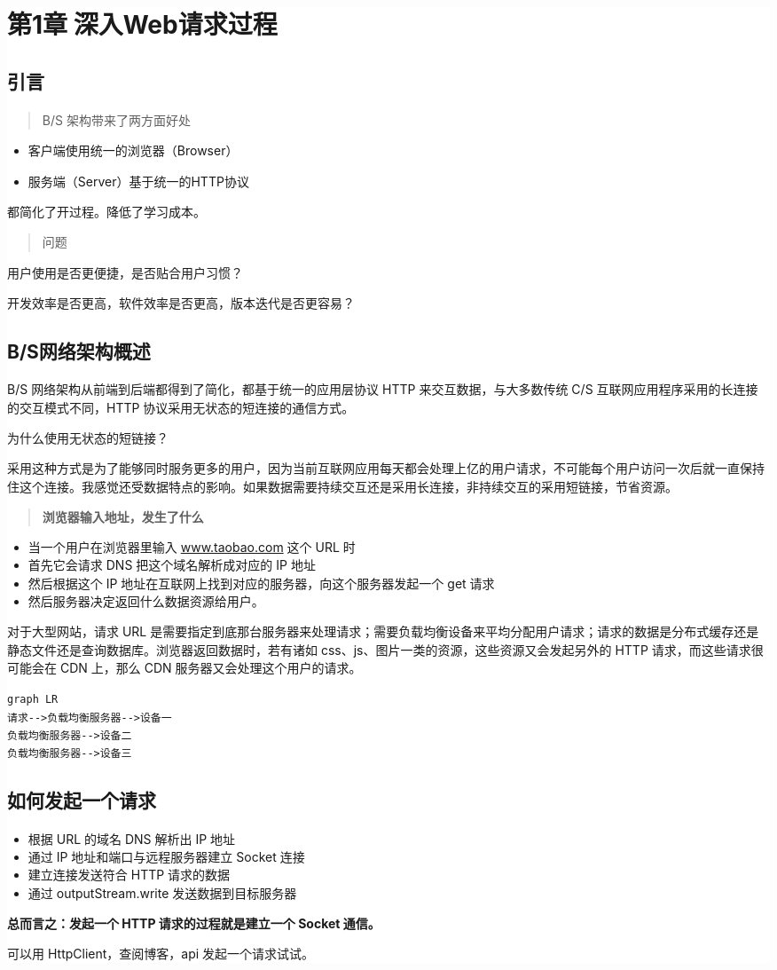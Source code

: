 # 第1章 深入Web请求过程

## 引言

> B/S 架构带来了两方面好处

- 客户端使用统一的浏览器（Browser）

- 服务端（Server）基于统一的HTTP协议

都简化了开过程。降低了学习成本。

> 问题

用户使用是否更便捷，是否贴合用户习惯？

开发效率是否更高，软件效率是否更高，版本迭代是否更容易？

## B/S网络架构概述

B/S 网络架构从前端到后端都得到了简化，都基于统一的应用层协议 HTTP 来交互数据，与大多数传统 C/S 互联网应用程序采用的长连接的交互模式不同，HTTP 协议采用无状态的短连接的通信方式。

为什么使用无状态的短链接？

采用这种方式是为了能够同时服务更多的用户，因为当前互联网应用每天都会处理上亿的用户请求，不可能每个用户访问一次后就一直保持住这个连接。我感觉还受数据特点的影响。如果数据需要持续交互还是采用长连接，非持续交互的采用短链接，节省资源。

> <b>浏览器输入地址，发生了什么</b>

- 当一个用户在浏览器里输入 www.taobao.com 这个 URL 时
- 首先它会请求 DNS 把这个域名解析成对应的 IP 地址
- 然后根据这个 IP 地址在互联网上找到对应的服务器，向这个服务器发起一个 get 请求
- 然后服务器决定返回什么数据资源给用户。

对于大型网站，请求 URL 是需要指定到底那台服务器来处理请求；需要负载均衡设备来平均分配用户请求；请求的数据是分布式缓存还是静态文件还是查询数据库。浏览器返回数据时，若有诸如 css、js、图片一类的资源，这些资源又会发起另外的 HTTP 请求，而这些请求很可能会在 CDN 上，那么 CDN 服务器又会处理这个用户的请求。

```mermaid
graph LR
请求-->负载均衡服务器-->设备一
负载均衡服务器-->设备二
负载均衡服务器-->设备三
```



## 如何发起一个请求

- 根据 URL 的域名 DNS 解析出 IP 地址
- 通过 IP 地址和端口与远程服务器建立 Socket 连接
- 建立连接发送符合 HTTP 请求的数据
- 通过 outputStream.write 发送数据到目标服务器

<b>总而言之：发起一个 HTTP 请求的过程就是建立一个 Socket 通信。</b>

可以用 HttpClient，查阅博客，api 发起一个请求试试。
